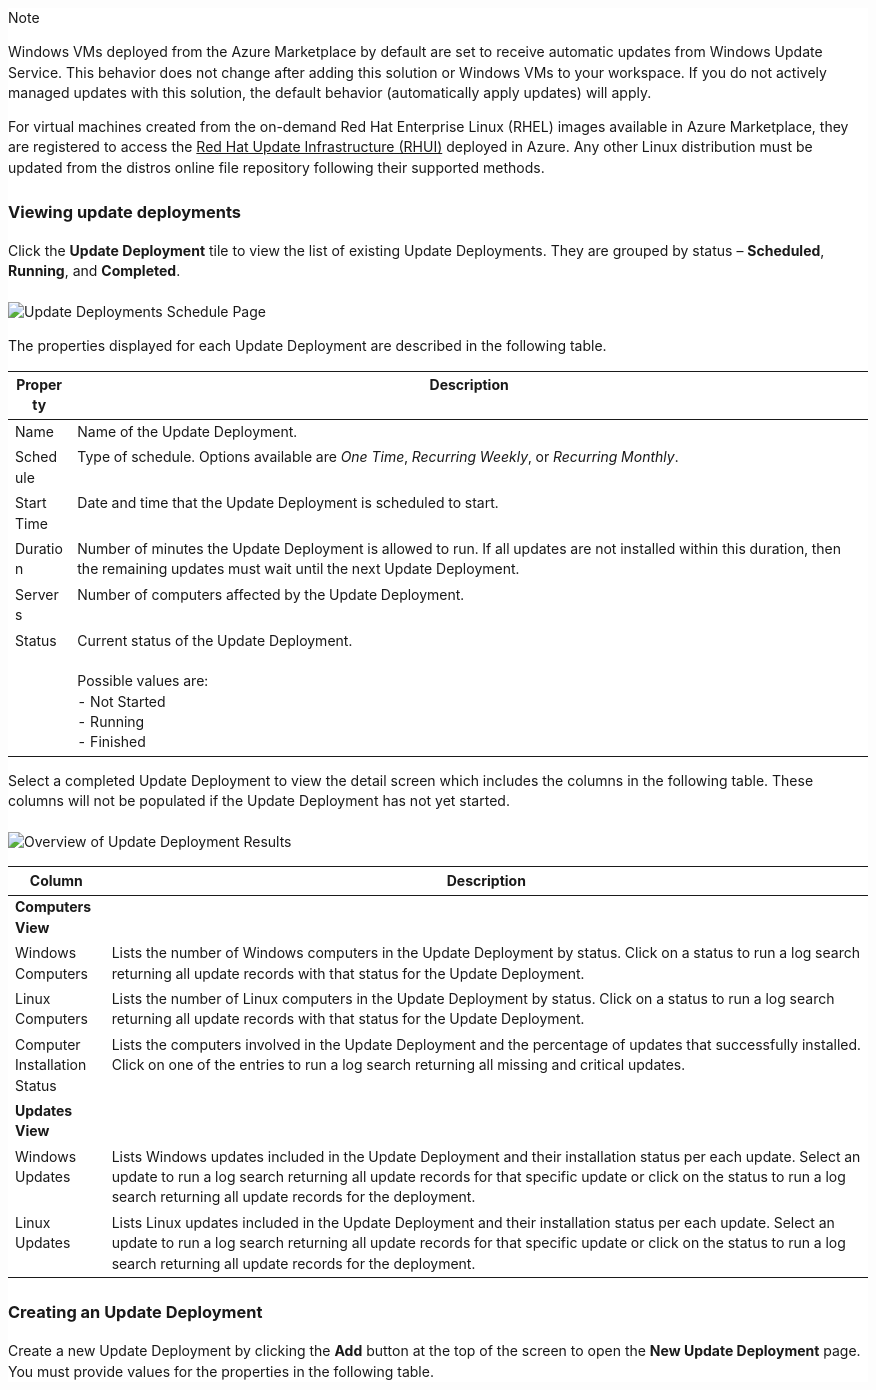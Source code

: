 > [!NOTE]
> Windows VMs deployed from the Azure Marketplace by default are set to receive automatic updates from Windows Update Service.  This behavior does not change after adding this solution or Windows VMs to your workspace.  If you do not actively managed updates with this solution, the default behavior (automatically apply updates) will apply.  

For virtual machines created from the on-demand Red Hat Enterprise Linux (RHEL) images available in Azure Marketplace, they are registered to access the [Red Hat Update Infrastructure (RHUI)](../virtual-machines/virtual-machines-linux-update-infrastructure-redhat.md) deployed in Azure.  Any other Linux distribution must be updated from the distros online file repository following their supported methods.  

### Viewing update deployments
Click the **Update Deployment** tile to view the list of existing Update Deployments.  They are grouped by status – **Scheduled**, **Running**, and **Completed**.<br><br> ![Update Deployments Schedule Page](./media/oms-solution-update-management/update-updatedeployment-schedule-page.png)<br>  

The properties displayed for each Update Deployment are described in the following table.

| Property | Description |
| --- | --- |
| Name |Name of the Update Deployment. |
| Schedule |Type of schedule.  Options available are *One Time*, *Recurring Weekly*, or *Recurring Monthly*. |
| Start Time |Date and time that the Update Deployment is scheduled to start. |
| Duration |Number of minutes the Update Deployment is allowed to run.  If all updates are not installed within this duration, then the remaining updates must wait until the next Update Deployment. |
| Servers |Number of computers affected by the Update Deployment.  |
| Status |Current status of the Update Deployment.<br><br>Possible values are:<br>- Not Started<br>- Running<br>- Finished |

Select a completed Update Deployment to view the detail screen which includes the columns in the following table.  These columns will not be populated if the Update Deployment has not yet started.<br><br> ![Overview of Update Deployment Results](./media/oms-solution-update-management/update-management-deploymentresults-dashboard.png)

| Column | Description |
| --- | --- |
| **Computers View** | |
| Windows Computers |Lists the number of Windows computers in the Update Deployment by status.  Click on a status to run a log search returning all update records with that status for the Update Deployment. |
| Linux Computers |Lists the number of Linux computers in the Update Deployment by status.  Click on a status to run a log search returning all update records with that status for the Update Deployment. |
| Computer Installation Status |Lists the computers involved in the Update Deployment and the percentage of updates that successfully installed. Click on one of the entries to run a log search returning all missing and critical updates. |
| **Updates View** | |
| Windows Updates |Lists Windows updates included in the Update Deployment and their installation status per each update.  Select an update to run a log search returning all update records for that specific update or click on the status to run a log search returning all update records for the deployment. |
| Linux Updates |Lists Linux updates included in the Update Deployment and their installation status per each update.  Select an update to run a log search returning all update records for that specific update or click on the status to run a log search returning all update records for the deployment. |

### Creating an Update Deployment
Create a new Update Deployment by clicking the **Add** button at the top of the screen to open the **New Update Deployment** page.  You must provide values for the properties in the following table.
